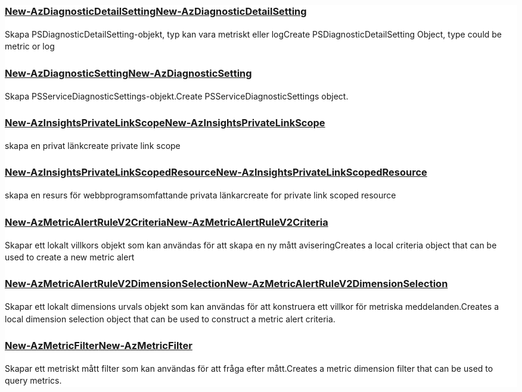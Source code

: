 ### [<span data-ttu-id="85b57-170">New-AzDiagnosticDetailSetting</span><span class="sxs-lookup"><span data-stu-id="85b57-170">New-AzDiagnosticDetailSetting</span></span>](New-AzDiagnosticDetailSetting.md)
<span data-ttu-id="85b57-171">Skapa PSDiagnosticDetailSetting-objekt, typ kan vara metriskt eller log</span><span class="sxs-lookup"><span data-stu-id="85b57-171">Create PSDiagnosticDetailSetting Object, type could be metric or log</span></span>

### [<span data-ttu-id="85b57-172">New-AzDiagnosticSetting</span><span class="sxs-lookup"><span data-stu-id="85b57-172">New-AzDiagnosticSetting</span></span>](New-AzDiagnosticSetting.md)
<span data-ttu-id="85b57-173">Skapa PSServiceDiagnosticSettings-objekt.</span><span class="sxs-lookup"><span data-stu-id="85b57-173">Create PSServiceDiagnosticSettings object.</span></span>

### [<span data-ttu-id="85b57-174">New-AzInsightsPrivateLinkScope</span><span class="sxs-lookup"><span data-stu-id="85b57-174">New-AzInsightsPrivateLinkScope</span></span>](New-AzInsightsPrivateLinkScope.md)
<span data-ttu-id="85b57-175">skapa en privat länk</span><span class="sxs-lookup"><span data-stu-id="85b57-175">create private link scope</span></span>

### [<span data-ttu-id="85b57-176">New-AzInsightsPrivateLinkScopedResource</span><span class="sxs-lookup"><span data-stu-id="85b57-176">New-AzInsightsPrivateLinkScopedResource</span></span>](New-AzInsightsPrivateLinkScopedResource.md)
<span data-ttu-id="85b57-177">skapa en resurs för webbprogramsomfattande privata länkar</span><span class="sxs-lookup"><span data-stu-id="85b57-177">create for private link scoped resource</span></span>

### [<span data-ttu-id="85b57-178">New-AzMetricAlertRuleV2Criteria</span><span class="sxs-lookup"><span data-stu-id="85b57-178">New-AzMetricAlertRuleV2Criteria</span></span>](New-AzMetricAlertRuleV2Criteria.md)
<span data-ttu-id="85b57-179">Skapar ett lokalt villkors objekt som kan användas för att skapa en ny mått avisering</span><span class="sxs-lookup"><span data-stu-id="85b57-179">Creates a local criteria object that can be used to create a new metric alert</span></span>

### [<span data-ttu-id="85b57-180">New-AzMetricAlertRuleV2DimensionSelection</span><span class="sxs-lookup"><span data-stu-id="85b57-180">New-AzMetricAlertRuleV2DimensionSelection</span></span>](New-AzMetricAlertRuleV2DimensionSelection.md)
<span data-ttu-id="85b57-181">Skapar ett lokalt dimensions urvals objekt som kan användas för att konstruera ett villkor för metriska meddelanden.</span><span class="sxs-lookup"><span data-stu-id="85b57-181">Creates a local dimension selection object that can be used to construct a metric alert criteria.</span></span>

### [<span data-ttu-id="85b57-182">New-AzMetricFilter</span><span class="sxs-lookup"><span data-stu-id="85b57-182">New-AzMetricFilter</span></span>](New-AzMetricFilter.md)
<span data-ttu-id="85b57-183">Skapar ett metriskt mått filter som kan användas för att fråga efter mått.</span><span class="sxs-lookup"><span data-stu-id="85b57-183">Creates a metric dimension filter that can be used to query metrics.</span></span>
